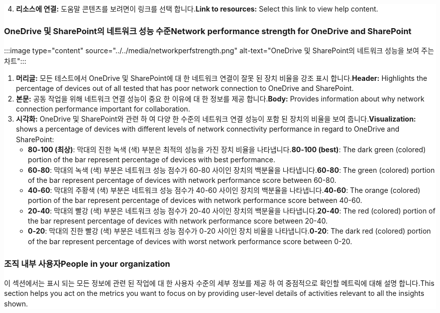 4. <span data-ttu-id="ba23a-213">**리소스에 연결:** 도움말 콘텐츠를 보려면이 링크를 선택 합니다.</span><span class="sxs-lookup"><span data-stu-id="ba23a-213">**Link to resources:** Select this link to view help content.</span></span>

### <a name="network-performance-strength-for-onedrive-and-sharepoint"></a><span data-ttu-id="ba23a-214">OneDrive 및 SharePoint의 네트워크 성능 수준</span><span class="sxs-lookup"><span data-stu-id="ba23a-214">Network performance strength for OneDrive and SharePoint</span></span>

:::image type="content" source="../../media/networkperfstrength.png" alt-text="OneDrive 및 SharePoint의 네트워크 성능을 보여 주는 차트":::

1. <span data-ttu-id="ba23a-216">**머리글:** 모든 테스트에서 OneDrive 및 SharePoint에 대 한 네트워크 연결이 잘못 된 장치 비율을 강조 표시 합니다.</span><span class="sxs-lookup"><span data-stu-id="ba23a-216">**Header:** Highlights the percentage of devices out of all tested that has poor network connection to OneDrive and SharePoint.</span></span> 
2. <span data-ttu-id="ba23a-217">**본문:** 공동 작업을 위해 네트워크 연결 성능이 중요 한 이유에 대 한 정보를 제공 합니다.</span><span class="sxs-lookup"><span data-stu-id="ba23a-217">**Body:** Provides information about why network connection performance important for collaboration.</span></span> 
3. <span data-ttu-id="ba23a-218">**시각화:** OneDrive 및 SharePoint와 관련 하 여 다양 한 수준의 네트워크 연결 성능이 포함 된 장치의 비율을 보여 줍니다.</span><span class="sxs-lookup"><span data-stu-id="ba23a-218">**Visualization:** shows a percentage of devices with different levels of network connectivity performance in regard to OneDrive and SharePoint:</span></span>
      - <span data-ttu-id="ba23a-219">**80-100 (최상)**: 막대의 진한 녹색 (색) 부분은 최적의 성능을 가진 장치 비율을 나타냅니다.</span><span class="sxs-lookup"><span data-stu-id="ba23a-219">**80-100 (best)**: The dark green (colored) portion of the bar represent percentage of devices with best performance.</span></span>
      - <span data-ttu-id="ba23a-220">**60-80**: 막대의 녹색 (색) 부분은 네트워크 성능 점수가 60-80 사이인 장치의 백분율을 나타냅니다.</span><span class="sxs-lookup"><span data-stu-id="ba23a-220">**60-80**: The green (colored) portion of the bar represent percentage of devices with network performance score between 60-80.</span></span> 
      - <span data-ttu-id="ba23a-221">**40-60**: 막대의 주황색 (색) 부분은 네트워크 성능 점수가 40-60 사이인 장치의 백분율을 나타냅니다.</span><span class="sxs-lookup"><span data-stu-id="ba23a-221">**40-60**: The orange (colored) portion of the bar represent percentage of devices with network performance score between 40-60.</span></span> 
      - <span data-ttu-id="ba23a-222">**20-40**: 막대의 빨강 (색) 부분은 네트워크 성능 점수가 20-40 사이인 장치의 백분율을 나타냅니다.</span><span class="sxs-lookup"><span data-stu-id="ba23a-222">**20-40**: The red (colored) portion of the bar represent percentage of devices with network performance score between 20-40.</span></span> 
      - <span data-ttu-id="ba23a-223">**0-20**: 막대의 진한 빨강 (색) 부분은 네트워크 성능 점수가 0-20 사이인 장치 비율을 나타냅니다.</span><span class="sxs-lookup"><span data-stu-id="ba23a-223">**0-20**: The dark red (colored) portion of the bar represent percentage of devices with worst network performance score between 0-20.</span></span> 

### <a name="people-in-your-organization"></a><span data-ttu-id="ba23a-224">조직 내부 사용자</span><span class="sxs-lookup"><span data-stu-id="ba23a-224">People in your organization</span></span>

<span data-ttu-id="ba23a-225">이 섹션에서는 표시 되는 모든 정보에 관련 된 작업에 대 한 사용자 수준의 세부 정보를 제공 하 여 중점적으로 확인할 메트릭에 대해 설명 합니다.</span><span class="sxs-lookup"><span data-stu-id="ba23a-225">This section helps you act on the metrics you want to focus on by providing user-level details of activities relevant to all the insights shown.</span></span>
